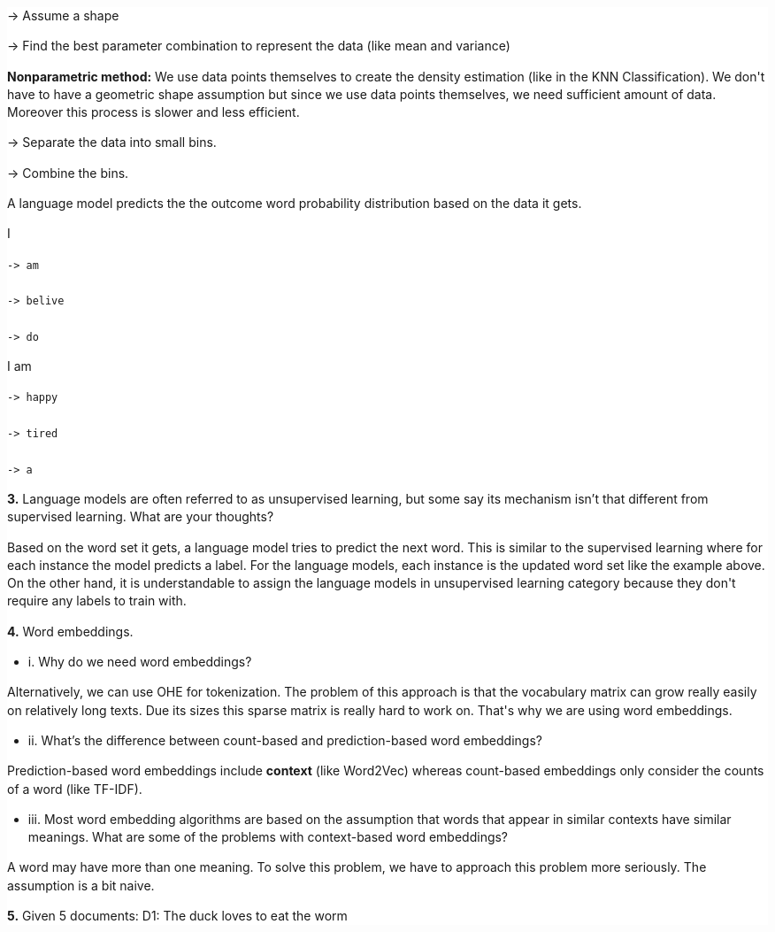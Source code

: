 -> Assume a shape

-> Find the best parameter combination to represent the data (like mean and variance)

**Nonparametric method:** We use data points themselves to create the density estimation (like in the KNN Classification). We don't have to have a geometric shape assumption but since we use data points themselves, we need sufficient amount of data. Moreover this process is slower and less efficient.

-> Separate the data into small bins.

-> Combine the bins.


A language model predicts the the outcome word probability distribution based on the data it gets.

I 

    -> am

    -> belive

    -> do

I am 

    -> happy

    -> tired

    -> a


**3.** Language models are often referred to as unsupervised learning, but some say its mechanism isn’t that different from supervised learning. What are your thoughts?

Based on the word set it gets, a language model tries to predict the next word. This is similar to the supervised learning where for each instance the model predicts a label. For the language models, each instance is the updated word set like the example above. On the other hand, it is understandable to assign the language models in unsupervised learning category because they don't require any labels to train with.

**4.** Word embeddings.

* i. Why do we need word embeddings?

Alternatively, we can use OHE for tokenization. The problem of this approach is that the vocabulary matrix can grow really easily on relatively long texts. Due its sizes this sparse matrix is really hard to work on. That's why we are using word embeddings.

* ii. What’s the difference between count-based and prediction-based word embeddings?

Prediction-based word embeddings include **context** (like Word2Vec) whereas count-based embeddings only consider the counts of a word (like TF-IDF).

* iii. Most word embedding algorithms are based on the assumption that words that appear in similar contexts have similar meanings. What are some of the problems with context-based word embeddings?

A word may have more than one meaning. To solve this problem, we have to approach this problem more seriously. The assumption is a bit naive.

**5.** Given 5 documents:
 D1: The duck loves to eat the worm
